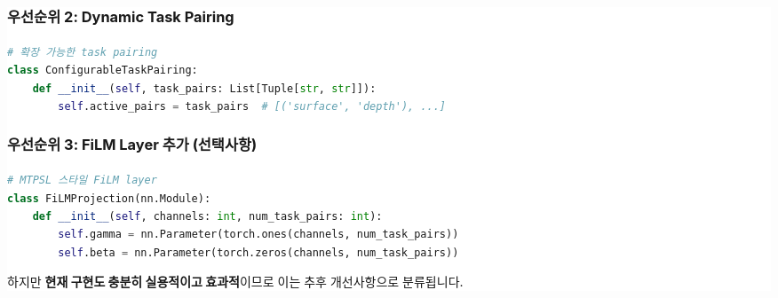 ### **우선순위 2: Dynamic Task Pairing** 
```python
# 확장 가능한 task pairing
class ConfigurableTaskPairing:
    def __init__(self, task_pairs: List[Tuple[str, str]]):
        self.active_pairs = task_pairs  # [('surface', 'depth'), ...]
```

### **우선순위 3: FiLM Layer 추가 (선택사항)**
```python
# MTPSL 스타일 FiLM layer
class FiLMProjection(nn.Module):
    def __init__(self, channels: int, num_task_pairs: int):
        self.gamma = nn.Parameter(torch.ones(channels, num_task_pairs))
        self.beta = nn.Parameter(torch.zeros(channels, num_task_pairs))
```

하지만 **현재 구현도 충분히 실용적이고 효과적**이므로 이는 추후 개선사항으로 분류됩니다. 